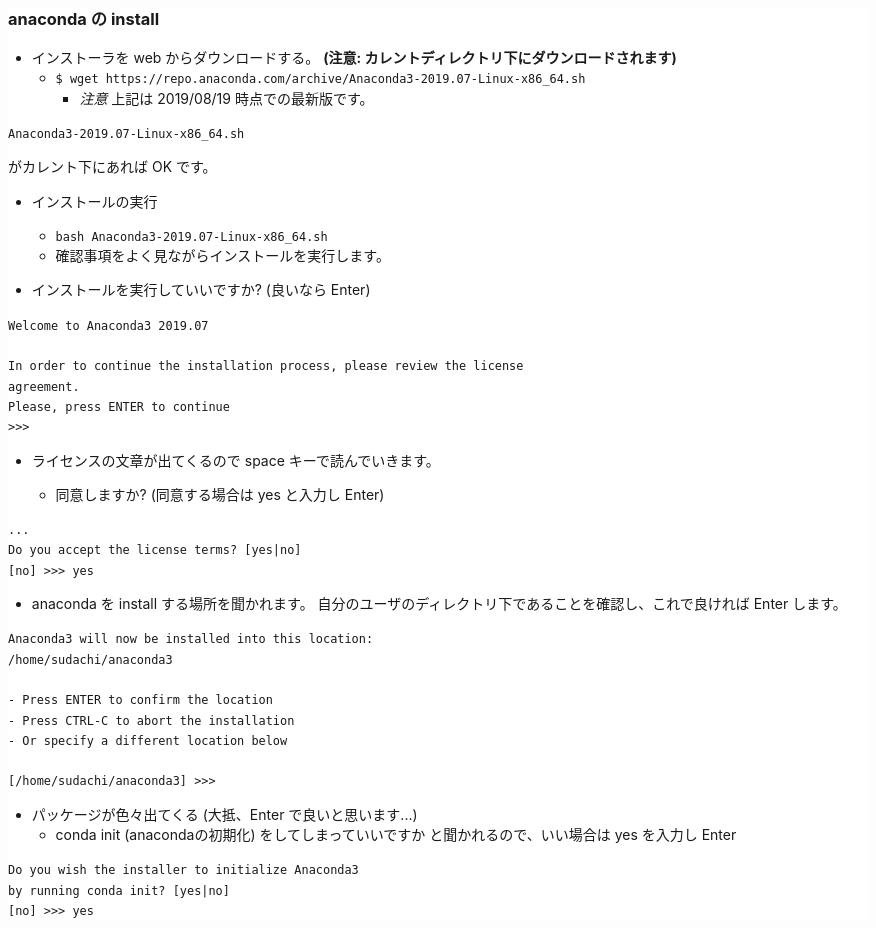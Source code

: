 ### anaconda の install
* インストーラを web からダウンロードする。
    **(注意: カレントディレクトリ下にダウンロードされます)**
    - `$ wget https://repo.anaconda.com/archive/Anaconda3-2019.07-Linux-x86_64.sh`
        + *注意* 上記は 2019/08/19 時点での最新版です。

```
Anaconda3-2019.07-Linux-x86_64.sh
```

がカレント下にあれば OK です。


* インストールの実行
    - `bash Anaconda3-2019.07-Linux-x86_64.sh`
    - 確認事項をよく見ながらインストールを実行します。
	
* インストールを実行していいですか? (良いなら Enter)

```
Welcome to Anaconda3 2019.07

In order to continue the installation process, please review the license
agreement.
Please, press ENTER to continue
>>> 
```

* ライセンスの文章が出てくるので space キーで読んでいきます。

    - 同意しますか? (同意する場合は yes と入力し Enter)

```
...
Do you accept the license terms? [yes|no]
[no] >>> yes
``` 

* anaconda を install する場所を聞かれます。
	自分のユーザのディレクトリ下であることを確認し、これで良ければ Enter します。

```
Anaconda3 will now be installed into this location:
/home/sudachi/anaconda3

- Press ENTER to confirm the location
- Press CTRL-C to abort the installation
- Or specify a different location below

[/home/sudachi/anaconda3] >>>  
```

* パッケージが色々出てくる (大抵、Enter で良いと思います...)
    - conda init (anacondaの初期化) をしてしまっていいですか と聞かれるので、いい場合は yes を入力し Enter 

``` 
Do you wish the installer to initialize Anaconda3
by running conda init? [yes|no]
[no] >>> yes
```
